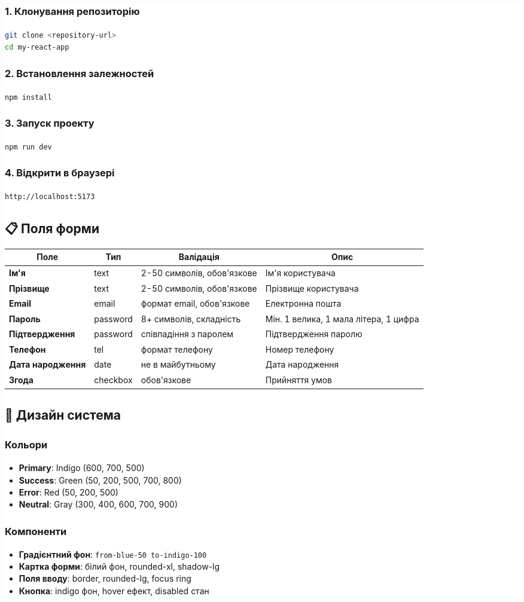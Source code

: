 ### 1. Клонування репозиторію
```bash
git clone <repository-url>
cd my-react-app
```

### 2. Встановлення залежностей
```bash
npm install
```

### 3. Запуск проекту
```bash
npm run dev
```

### 4. Відкрити в браузері
```
http://localhost:5173
```

## 📋 Поля форми

| Поле | Тип | Валідація | Опис |
|------|-----|-----------|------|
| **Ім'я** | text | 2-50 символів, обов'язкове | Ім'я користувача |
| **Прізвище** | text | 2-50 символів, обов'язкове | Прізвище користувача |
| **Email** | email | формат email, обов'язкове | Електронна пошта |
| **Пароль** | password | 8+ символів, складність | Мін. 1 велика, 1 мала літера, 1 цифра |
| **Підтвердження** | password | співпадіння з паролем | Підтвердження паролю |
| **Телефон** | tel | формат телефону | Номер телефону |
| **Дата народження** | date | не в майбутньому | Дата народження |
| **Згода** | checkbox | обов'язкове | Прийняття умов |

## 🎨 Дизайн система

### Кольори
- **Primary**: Indigo (600, 700, 500)
- **Success**: Green (50, 200, 500, 700, 800)
- **Error**: Red (50, 200, 500)
- **Neutral**: Gray (300, 400, 600, 700, 900)

### Компоненти
- **Градієнтний фон**: `from-blue-50 to-indigo-100`
- **Картка форми**: білий фон, rounded-xl, shadow-lg
- **Поля вводу**: border, rounded-lg, focus ring
- **Кнопка**: indigo фон, hover ефект, disabled стан
